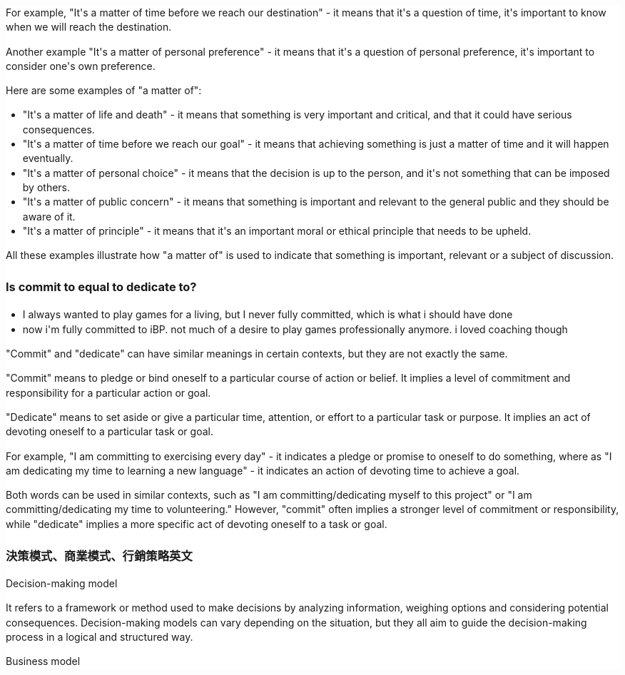 For example, "It's a matter of time before we reach our destination" - it means that it's a question of time, it's important to know when we will reach the destination.

Another example "It's a matter of personal preference" - it means that it's a question of personal preference, it's important to consider one's own preference.

Here are some examples of "a matter of":

- "It's a matter of life and death" - it means that something is very important and critical, and that it could have serious consequences.
- "It's a matter of time before we reach our goal" - it means that achieving something is just a matter of time and it will happen eventually.
- "It's a matter of personal choice" - it means that the decision is up to the person, and it's not something that can be imposed by others.
- "It's a matter of public concern" - it means that something is important and relevant to the general public and they should be aware of it.
- "It's a matter of principle" - it means that it's an important moral or ethical principle that needs to be upheld.

All these examples illustrate how "a matter of" is used to indicate that something is important, relevant or a subject of discussion.

### Is commit to equal to dedicate to?

- I always wanted to play games for a living, but I never fully committed, which is what i should have done 
- now i'm fully committed to iBP. not much of a desire to play games professionally anymore. i loved coaching though

"Commit" and "dedicate" can have similar meanings in certain contexts, but they are not exactly the same.

"Commit" means to pledge or bind oneself to a particular course of action or belief. It implies a level of commitment and responsibility for a particular action or goal.

"Dedicate" means to set aside or give a particular time, attention, or effort to a particular task or purpose. It implies an act of devoting oneself to a particular task or goal.

For example, "I am committing to exercising every day" - it indicates a pledge or promise to oneself to do something, where as "I am dedicating my time to learning a new language" - it indicates an action of devoting time to achieve a goal.

Both words can be used in similar contexts, such as "I am committing/dedicating myself to this project" or "I am committing/dedicating my time to volunteering." However, "commit" often implies a stronger level of commitment or responsibility, while "dedicate" implies a more specific act of devoting oneself to a task or goal.

### 決策模式、商業模式、行銷策略英文

Decision-making model 

It refers to a framework or method used to make decisions by analyzing information, weighing options and considering potential consequences. Decision-making models can vary depending on the situation, but they all aim to guide the decision-making process in a logical and structured way.

Business model 
